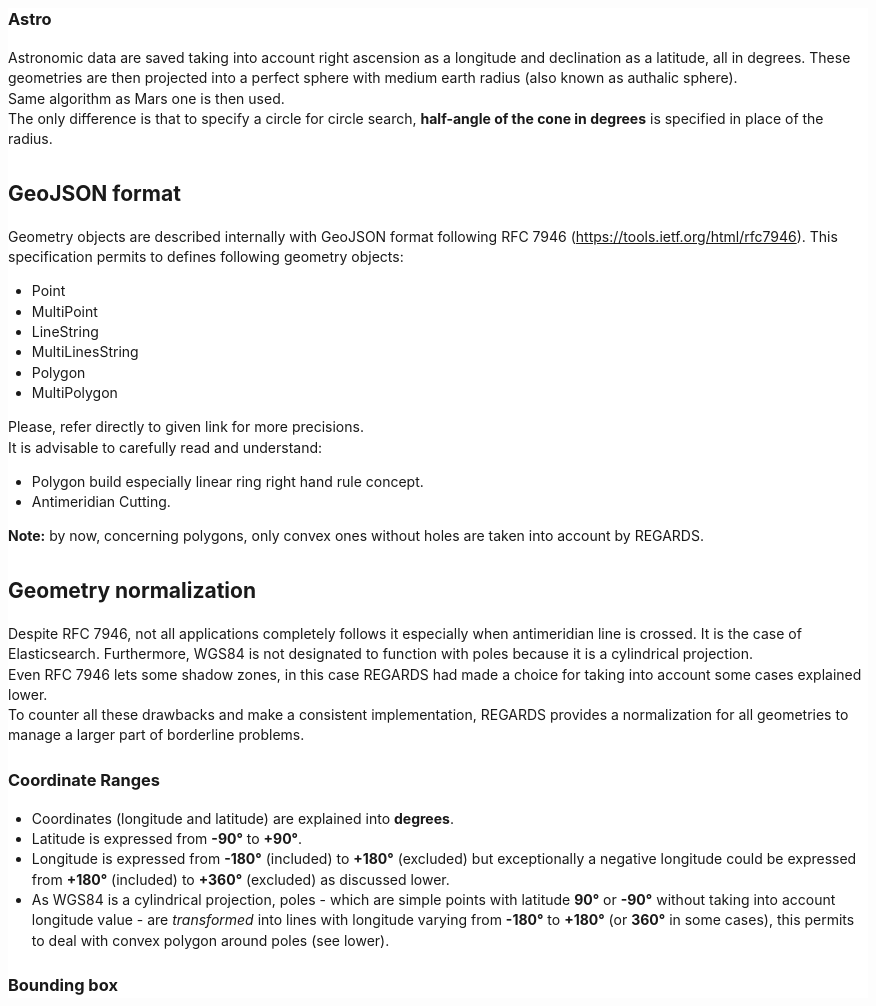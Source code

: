 ### Astro

Astronomic data are saved taking into account right ascension as a longitude and declination as a latitude, all in degrees. These geometries are then projected into a perfect sphere with medium earth radius (also known as authalic sphere).  
Same algorithm as Mars one is then used.  
The only difference is that to specify a circle for circle search, **half-angle of the cone in degrees** is specified in place of the radius.

## GeoJSON format

Geometry objects are described internally with GeoJSON format following RFC 7946 (https://tools.ietf.org/html/rfc7946). This specification permits to defines following geometry objects:
  - Point
  - MultiPoint
  - LineString
  - MultiLinesString
  - Polygon
  - MultiPolygon  

Please, refer directly to given link for more precisions.  
It is advisable to carefully read and understand:
  - Polygon build especially linear ring right hand rule concept.
  - Antimeridian Cutting.

**Note:** by now, concerning polygons, only convex ones without holes are taken into account by REGARDS.

## Geometry normalization

Despite RFC 7946, not all applications completely follows it especially when antimeridian line is crossed. It is the case of Elasticsearch. 
Furthermore, WGS84 is not designated to function with poles because it is a cylindrical projection.  
Even RFC 7946 lets some shadow zones, in this case REGARDS had made a choice for taking into account some cases explained lower.  
To counter all these drawbacks and make a consistent implementation, REGARDS provides a normalization for all geometries to manage a larger part of borderline problems.

### Coordinate Ranges

-  Coordinates (longitude and latitude) are explained into **degrees**.
-  Latitude is expressed from **-90°** to **+90°**.
-  Longitude is expressed from **-180°** (included) to **+180°** (excluded) but exceptionally a negative longitude could be expressed from **+180°** (included) to **+360°** (excluded) as discussed lower.
-  As WGS84 is a cylindrical projection, poles - which are simple points with latitude **90°** or **-90°** without taking into account longitude value - are *transformed* into lines with longitude varying from **-180°** to **+180°** (or **360°** in some cases), this permits to deal with convex polygon around poles (see lower).

### Bounding box
